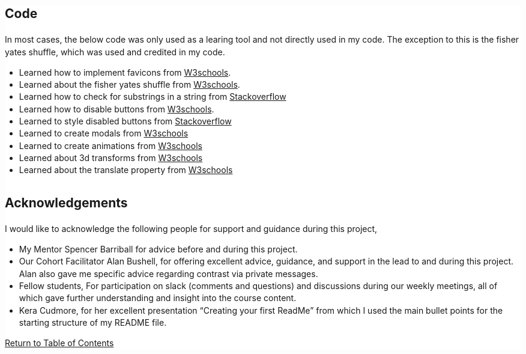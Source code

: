 ## Code
In most cases, the below code was only used as a learing tool and not directly used in my code. The exception to this is the fisher yates shuffle, which was used and credited in my code.
* Learned how to implement favicons from [W3schools](https://www.w3schools.com/html/html_favicon.asp).
* Learned about the fisher yates shuffle from [W3schools](https://www.w3schools.com/js/js_array_sort.asp).
* Learned how to check for substrings in a string from [Stackoverflow](https://stackoverflow.com/questions/5582574/how-to-check-if-a-string-contains-text-from-an-array-of-substrings-in-javascript)
* Learned how to disable buttons from [W3schools](https://www.w3schools.com/jsref/prop_pushbutton_disabled.asp).
* Learned to style disabled buttons from [Stackoverflow](https://stackoverflow.com/questions/14750078/style-disabled-button-with-css)
* Learned to create modals from [W3schools](https://www.w3schools.com/howto/howto_css_modals.asp)
* Learned to create animations from [W3schools](https://www.w3schools.com/css/css3_animations.asp)
* Learned about 3d transforms from [W3schools](https://www.w3schools.com/css/css3_3dtransforms.asp)
* Learned about the translate property from [W3schools](https://www.w3schools.com/cssref/css_pr_translate.php)

## Acknowledgements
I would like to acknowledge the following people for support and guidance during this project,
* My Mentor Spencer Barriball for advice before and during this project.
* Our Cohort Facilitator Alan Bushell, for offering excellent advice, guidance, and support in the lead to and during this project. Alan also gave me specific advice regarding contrast via private messages.
* Fellow students, For participation on slack (comments and questions) and discussions during our weekly meetings, all of which gave further understanding and insight into the course content.
* Kera Cudmore, for her excellent presentation “Creating your first ReadMe” from which I used the main bullet points for the starting structure of my README file.

[Return to Table of Contents](#table-of-contents)

